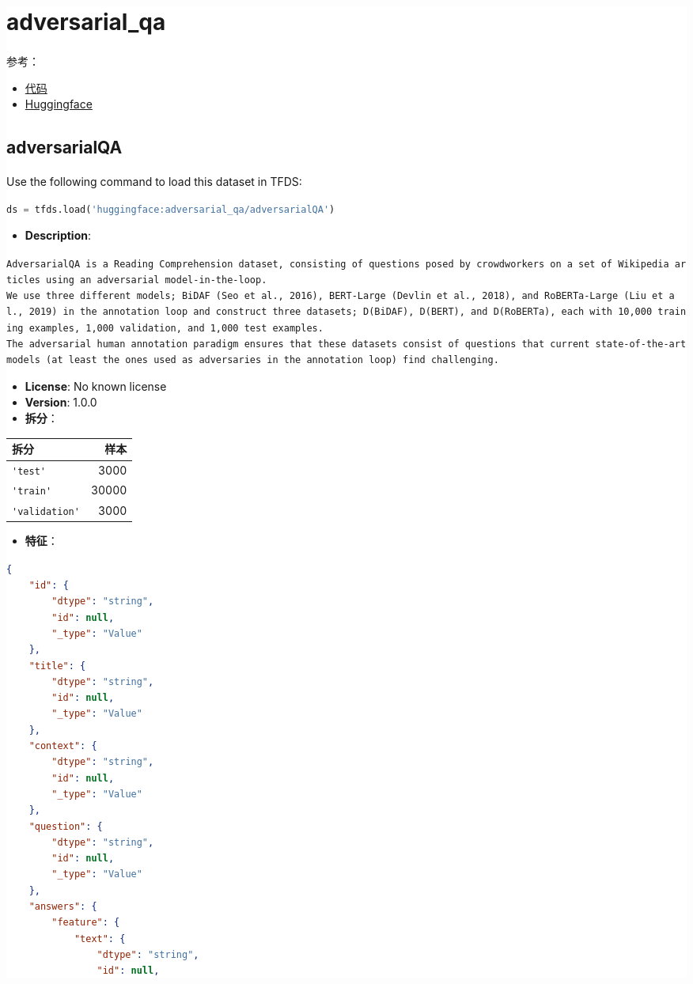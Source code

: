 # adversarial_qa

参考：

- [代码](https://github.com/huggingface/datasets/blob/master/datasets/adversarial_qa)
- [Huggingface](https://huggingface.co/datasets/adversarial_qa)

## adversarialQA

Use the following command to load this dataset in TFDS:

```python
ds = tfds.load('huggingface:adversarial_qa/adversarialQA')
```

- **Description**:

```
AdversarialQA is a Reading Comprehension dataset, consisting of questions posed by crowdworkers on a set of Wikipedia articles using an adversarial model-in-the-loop.
We use three different models; BiDAF (Seo et al., 2016), BERT-Large (Devlin et al., 2018), and RoBERTa-Large (Liu et al., 2019) in the annotation loop and construct three datasets; D(BiDAF), D(BERT), and D(RoBERTa), each with 10,000 training examples, 1,000 validation, and 1,000 test examples.
The adversarial human annotation paradigm ensures that these datasets consist of questions that current state-of-the-art models (at least the ones used as adversaries in the annotation loop) find challenging.
```

- **License**: No known license
- **Version**: 1.0.0
- **拆分**：

拆分 | 样本
:-- | --:
`'test'` | 3000
`'train'` | 30000
`'validation'` | 3000

- **特征**：

```json
{
    "id": {
        "dtype": "string",
        "id": null,
        "_type": "Value"
    },
    "title": {
        "dtype": "string",
        "id": null,
        "_type": "Value"
    },
    "context": {
        "dtype": "string",
        "id": null,
        "_type": "Value"
    },
    "question": {
        "dtype": "string",
        "id": null,
        "_type": "Value"
    },
    "answers": {
        "feature": {
            "text": {
                "dtype": "string",
                "id": null,
```